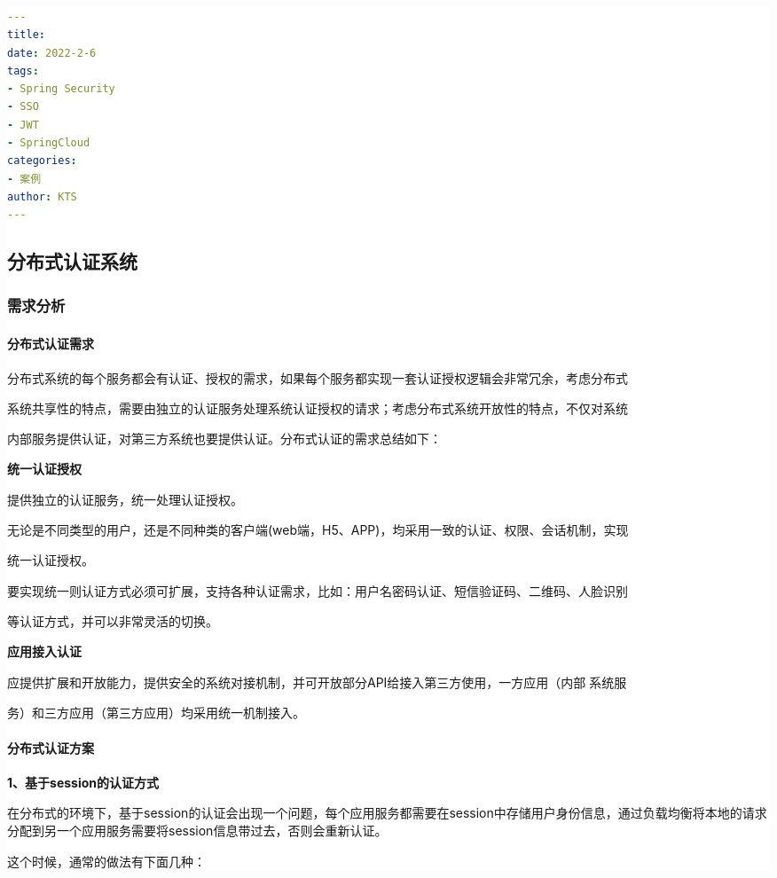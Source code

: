 ```yaml
---
title: 
date: 2022-2-6
tags:
- Spring Security
- SSO
- JWT
- SpringCloud
categories: 
- 案例 
author: KTS
---
```






## 分布式认证系统

### 需求分析

#### **分布式认证需求** 

分布式系统的每个服务都会有认证、授权的需求，如果每个服务都实现一套认证授权逻辑会非常冗余，考虑分布式 

系统共享性的特点，需要由独立的认证服务处理系统认证授权的请求；考虑分布式系统开放性的特点，不仅对系统 

内部服务提供认证，对第三方系统也要提供认证。分布式认证的需求总结如下： 

**统一认证授权** 

提供独立的认证服务，统一处理认证授权。 

无论是不同类型的用户，还是不同种类的客户端(web端，H5、APP)，均采用一致的认证、权限、会话机制，实现 

统一认证授权。

要实现统一则认证方式必须可扩展，支持各种认证需求，比如：用户名密码认证、短信验证码、二维码、人脸识别 

等认证方式，并可以非常灵活的切换。 

**应用接入认证** 

应提供扩展和开放能力，提供安全的系统对接机制，并可开放部分API给接入第三方使用，一方应用（内部 系统服 

务）和三方应用（第三方应用）均采用统一机制接入。 



#### 分布式认证方案

**1、基于session的认证方式** 

在分布式的环境下，基于session的认证会出现一个问题，每个应用服务都需要在session中存储用户身份信息，通过负载均衡将本地的请求分配到另一个应用服务需要将session信息带过去，否则会重新认证。 

这个时候，通常的做法有下面几种： 
